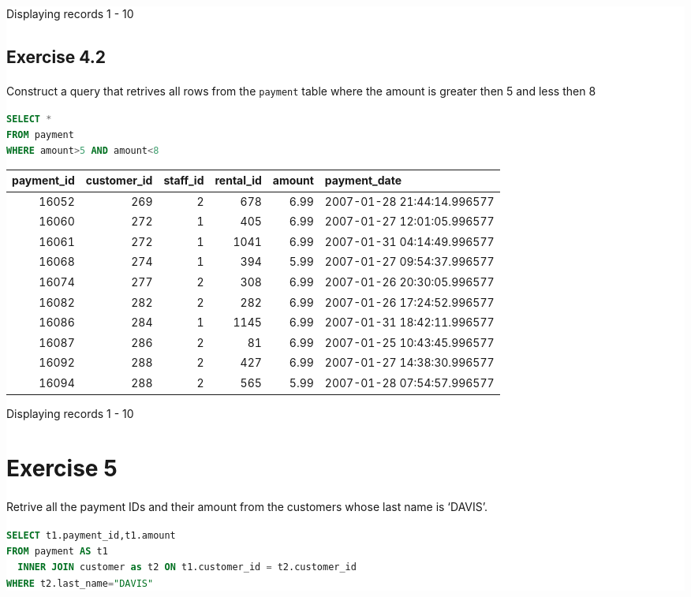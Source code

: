 Displaying records 1 - 10

</div>

## Exercise 4.2

Construct a query that retrives all rows from the `payment` table where
the amount is greater then 5 and less then 8

``` sql
SELECT *
FROM payment
WHERE amount>5 AND amount<8
```

<div class="knitsql-table">

| payment\_id | customer\_id | staff\_id | rental\_id | amount | payment\_date              |
|------------:|-------------:|----------:|-----------:|-------:|:---------------------------|
|       16052 |          269 |         2 |        678 |   6.99 | 2007-01-28 21:44:14.996577 |
|       16060 |          272 |         1 |        405 |   6.99 | 2007-01-27 12:01:05.996577 |
|       16061 |          272 |         1 |       1041 |   6.99 | 2007-01-31 04:14:49.996577 |
|       16068 |          274 |         1 |        394 |   5.99 | 2007-01-27 09:54:37.996577 |
|       16074 |          277 |         2 |        308 |   6.99 | 2007-01-26 20:30:05.996577 |
|       16082 |          282 |         2 |        282 |   6.99 | 2007-01-26 17:24:52.996577 |
|       16086 |          284 |         1 |       1145 |   6.99 | 2007-01-31 18:42:11.996577 |
|       16087 |          286 |         2 |         81 |   6.99 | 2007-01-25 10:43:45.996577 |
|       16092 |          288 |         2 |        427 |   6.99 | 2007-01-27 14:38:30.996577 |
|       16094 |          288 |         2 |        565 |   5.99 | 2007-01-28 07:54:57.996577 |

Displaying records 1 - 10

</div>

# Exercise 5

Retrive all the payment IDs and their amount from the customers whose
last name is ‘DAVIS’.

``` sql
SELECT t1.payment_id,t1.amount
FROM payment AS t1
  INNER JOIN customer as t2 ON t1.customer_id = t2.customer_id
WHERE t2.last_name="DAVIS"
```

<div class="knitsql-table">
